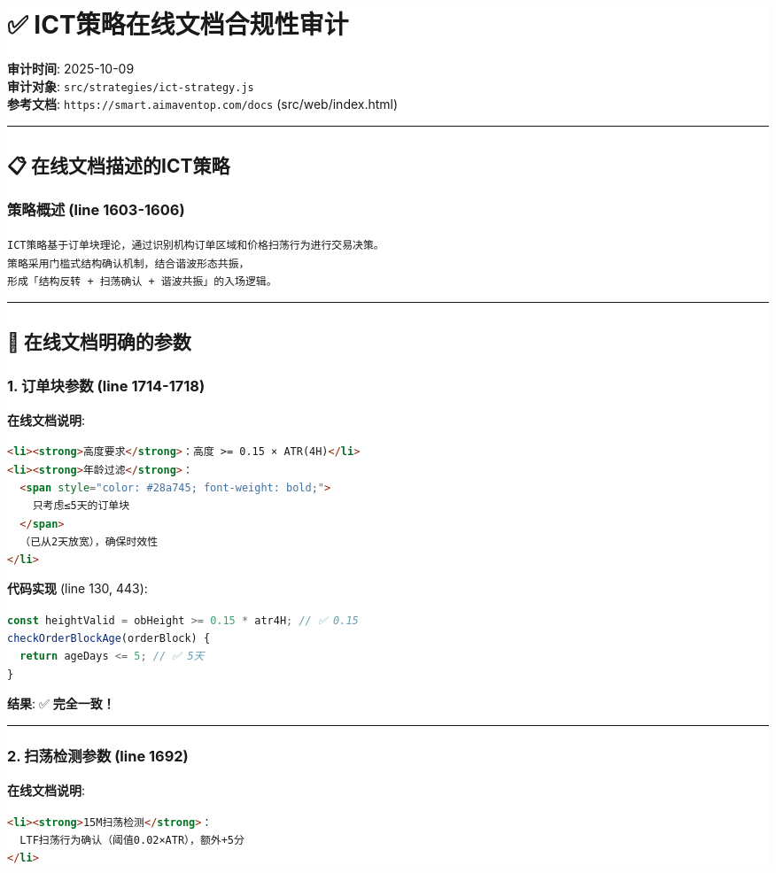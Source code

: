 # ✅ ICT策略在线文档合规性审计

**审计时间**: 2025-10-09  
**审计对象**: `src/strategies/ict-strategy.js`  
**参考文档**: `https://smart.aimaventop.com/docs` (src/web/index.html)  

---

## 📋 在线文档描述的ICT策略

### 策略概述 (line 1603-1606)

```
ICT策略基于订单块理论，通过识别机构订单区域和价格扫荡行为进行交易决策。
策略采用门槛式结构确认机制，结合谐波形态共振，
形成「结构反转 + 扫荡确认 + 谐波共振」的入场逻辑。
```

---

## 🎯 在线文档明确的参数

### 1. 订单块参数 (line 1714-1718)

**在线文档说明**:
```html
<li><strong>高度要求</strong>：高度 >= 0.15 × ATR(4H)</li>
<li><strong>年龄过滤</strong>：
  <span style="color: #28a745; font-weight: bold;">
    只考虑≤5天的订单块
  </span>
  （已从2天放宽），确保时效性
</li>
```

**代码实现** (line 130, 443):
```javascript
const heightValid = obHeight >= 0.15 * atr4H; // ✅ 0.15
checkOrderBlockAge(orderBlock) {
  return ageDays <= 5; // ✅ 5天
}
```

**结果**: ✅ **完全一致！**

---

### 2. 扫荡检测参数 (line 1692)

**在线文档说明**:
```html
<li><strong>15M扫荡检测</strong>：
  LTF扫荡行为确认（阈值0.02×ATR），额外+5分
</li>
```
